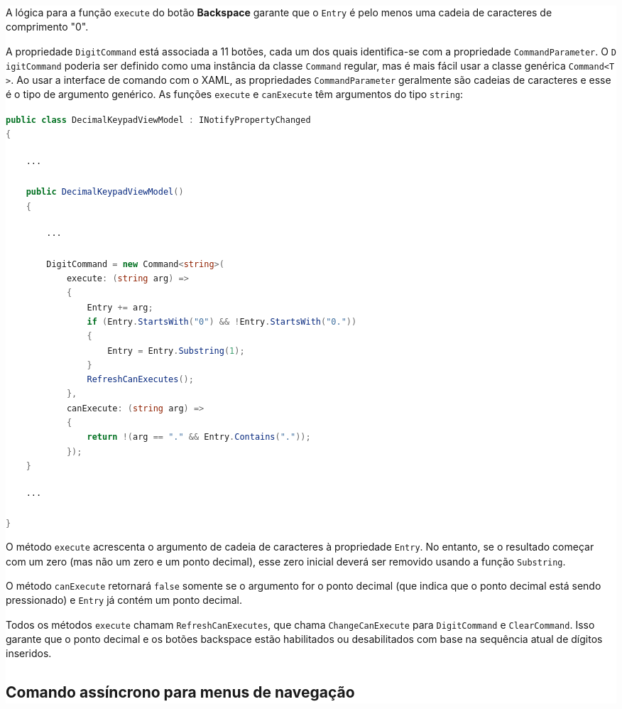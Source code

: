A lógica para a função `execute` do botão **Backspace** garante que o `Entry` é pelo menos uma cadeia de caracteres de comprimento "0".

A propriedade `DigitCommand` está associada a 11 botões, cada um dos quais identifica-se com a propriedade `CommandParameter`. O `DigitCommand` poderia ser definido como uma instância da classe `Command` regular, mas é mais fácil usar a classe genérica `Command<T>`. Ao usar a interface de comando com o XAML, as propriedades `CommandParameter` geralmente são cadeias de caracteres e esse é o tipo de argumento genérico. As funções `execute` e `canExecute` têm argumentos do tipo `string`:

```csharp
public class DecimalKeypadViewModel : INotifyPropertyChanged
{

    ···

    public DecimalKeypadViewModel()
    {

        ···

        DigitCommand = new Command<string>(
            execute: (string arg) =>
            {
                Entry += arg;
                if (Entry.StartsWith("0") && !Entry.StartsWith("0."))
                {
                    Entry = Entry.Substring(1);
                }
                RefreshCanExecutes();
            },
            canExecute: (string arg) =>
            {
                return !(arg == "." && Entry.Contains("."));
            });
    }

    ···

}
```

O método `execute` acrescenta o argumento de cadeia de caracteres à propriedade `Entry`. No entanto, se o resultado começar com um zero (mas não um zero e um ponto decimal), esse zero inicial deverá ser removido usando a função `Substring`.

O método `canExecute` retornará `false` somente se o argumento for o ponto decimal (que indica que o ponto decimal está sendo pressionado) e `Entry` já contém um ponto decimal.

Todos os métodos `execute` chamam `RefreshCanExecutes`, que chama `ChangeCanExecute` para `DigitCommand` e `ClearCommand`. Isso garante que o ponto decimal e os botões backspace estão habilitados ou desabilitados com base na sequência atual de dígitos inseridos.

## <a name="asynchronous-commanding-for-navigation-menus"></a>Comando assíncrono para menus de navegação
